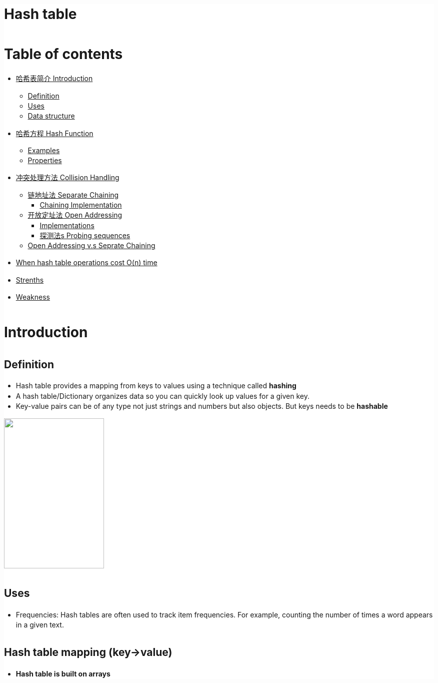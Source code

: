 # Hash table 

# Table of contents 
- [哈希表简介 Introduction](#Introduction)
    * [Definition](#Definition)
    * [Uses](#Uses)
    * [Data structure](#Hash-table-mapping-(key->value))


- [哈希方程 Hash Function](#Hashing-function)
    * [Examples](#Hashing-function-exmaples)
    * [Properties](#Properties)


- [冲突处理方法 Collision Handling](#Collisions-Handling)
    * [链地址法 Separate Chaining](#Separate-Chaining)
        + [Chaining Implementation](#Chaining-Implementation)
    * [开放定址法 Open Addressing](#Open-Addressing)
        + [Implementations](#Implementations)
        + [探测法s Probing sequences](#Probing-sequence)
    * [Open Addressing v.s Seprate Chaining](#Open-Addressing-v.s-Separate-Chaining)

- [When hash table operations cost O(n) time](#When-hash-table-operations-cost-O(n)-time)

- [Strenths](#Strenths)

- [Weakness](#Weaknesses)


# Introduction
## Definition  

- Hash table provides a mapping from keys to values using a technique called **hashing**
- A hash table/Dictionary organizes data so you can quickly look up values for a given key.
- Key-value pairs can be of any type not just strings and numbers but also objects. But keys needs to be **hashable** 

<p>
<img width="200" height="300" src="https://www.interviewcake.com/images/svgs/hash_table__preview.svg?bust=206">
</p>

## Uses

- Frequencies: Hash tables are often used to track item frequencies. For example, counting the number of times a word appears in a given text. 

## Hash table mapping (key->value)

- **Hash table is built on arrays**
